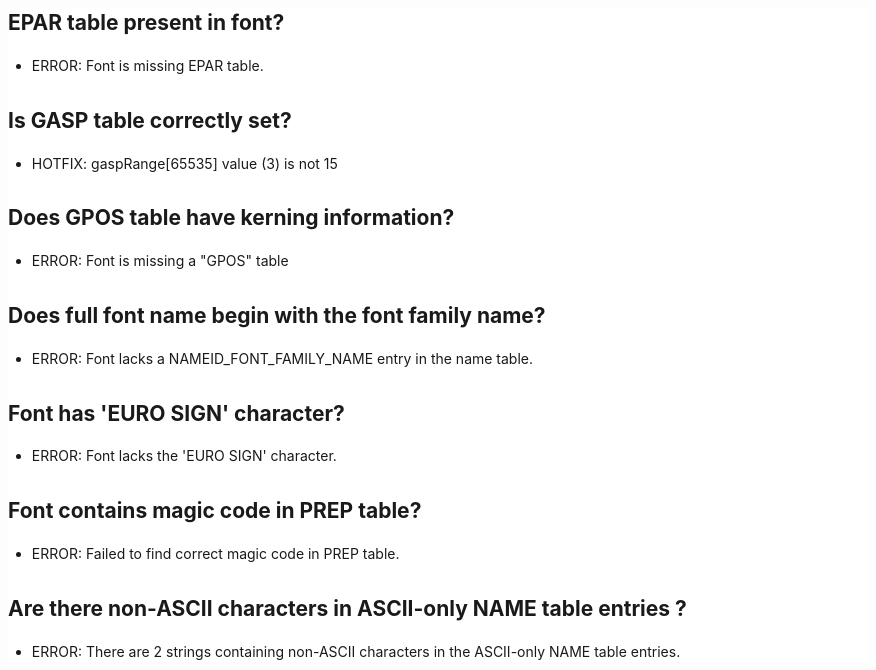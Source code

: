 ## EPAR table present in font?
* ERROR: Font is missing EPAR table.

## Is GASP table correctly set?
* HOTFIX: gaspRange[65535] value (3) is not 15

## Does GPOS table have kerning information?
* ERROR: Font is missing a "GPOS" table

## Does full font name begin with the font family name?
* ERROR: Font lacks a NAMEID_FONT_FAMILY_NAME entry in the name table.

## Font has 'EURO SIGN' character?
* ERROR: Font lacks the 'EURO SIGN' character.

## Font contains magic code in PREP table?
* ERROR: Failed to find correct magic code in PREP table.

## Are there non-ASCII characters in ASCII-only NAME table entries ?
* ERROR: There are 2 strings containing non-ASCII characters in the ASCII-only NAME table entries.

